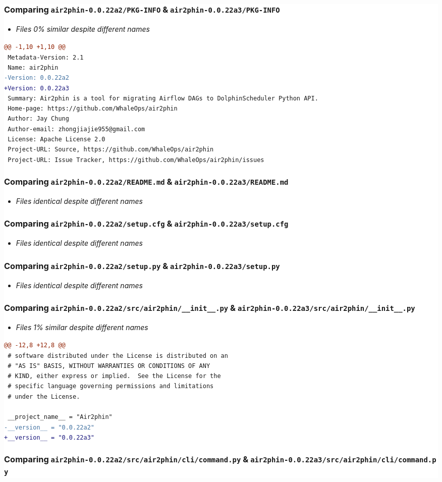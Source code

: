### Comparing `air2phin-0.0.22a2/PKG-INFO` & `air2phin-0.0.22a3/PKG-INFO`

 * *Files 0% similar despite different names*

```diff
@@ -1,10 +1,10 @@
 Metadata-Version: 2.1
 Name: air2phin
-Version: 0.0.22a2
+Version: 0.0.22a3
 Summary: Air2phin is a tool for migrating Airflow DAGs to DolphinScheduler Python API.
 Home-page: https://github.com/WhaleOps/air2phin
 Author: Jay Chung
 Author-email: zhongjiajie955@gmail.com
 License: Apache License 2.0
 Project-URL: Source, https://github.com/WhaleOps/air2phin
 Project-URL: Issue Tracker, https://github.com/WhaleOps/air2phin/issues
```

### Comparing `air2phin-0.0.22a2/README.md` & `air2phin-0.0.22a3/README.md`

 * *Files identical despite different names*

### Comparing `air2phin-0.0.22a2/setup.cfg` & `air2phin-0.0.22a3/setup.cfg`

 * *Files identical despite different names*

### Comparing `air2phin-0.0.22a2/setup.py` & `air2phin-0.0.22a3/setup.py`

 * *Files identical despite different names*

### Comparing `air2phin-0.0.22a2/src/air2phin/__init__.py` & `air2phin-0.0.22a3/src/air2phin/__init__.py`

 * *Files 1% similar despite different names*

```diff
@@ -12,8 +12,8 @@
 # software distributed under the License is distributed on an
 # "AS IS" BASIS, WITHOUT WARRANTIES OR CONDITIONS OF ANY
 # KIND, either express or implied.  See the License for the
 # specific language governing permissions and limitations
 # under the License.
 
 __project_name__ = "Air2phin"
-__version__ = "0.0.22a2"
+__version__ = "0.0.22a3"
```

### Comparing `air2phin-0.0.22a2/src/air2phin/cli/command.py` & `air2phin-0.0.22a3/src/air2phin/cli/command.py`
